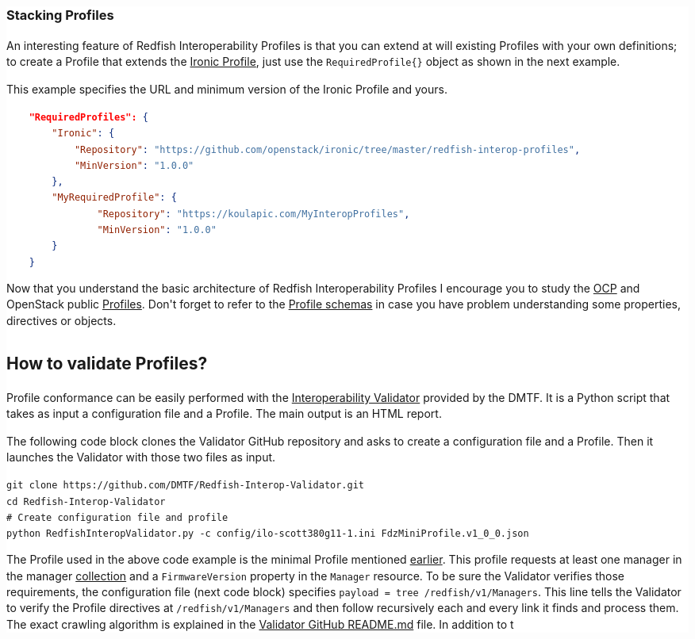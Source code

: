 ### Stacking Profiles

An interesting feature of Redfish Interoperability Profiles is that you can extend at will existing Profiles with your own definitions; to create a Profile that extends the <a href="https://github.com/openstack/ironic/tree/master/redfish-interop-profiles" target="_blank">Ironic Profile</a>, just use the `RequiredProfile{}` object as shown in the next example.

This example specifies the URL and minimum version of the Ironic Profile and yours.

```json
    "RequiredProfiles": {
        "Ironic": {
            "Repository": "https://github.com/openstack/ironic/tree/master/redfish-interop-profiles",
            "MinVersion": "1.0.0"
        },
        "MyRequiredProfile": {
                "Repository": "https://koulapic.com/MyInteropProfiles",
                "MinVersion": "1.0.0"
        }
    }
```

Now that you understand the basic architecture of Redfish Interoperability Profiles I encourage you to study the <a href="https://github.com/opencomputeproject/HWMgmt-OCP-Profiles" target="_blank">OCP</a> and OpenStack public <a href="https://github.com/openstack/ironic/tree/master/redfish-interop-profiles" target="_blank">Profiles</a>. Don't forget to refer to the <a href="https://www.dmtf.org/dsp/DSP8013" target="_blank">Profile schemas</a> in case you have problem understanding some properties, directives or objects.

## How to validate Profiles?

Profile conformance can be easily performed with the <a href="https://github.com/DMTF/Redfish-Interop-Validator" target="_blank">Interoperability Validator</a> provided by the DMTF. It is a Python script that takes as input a configuration file and a Profile. The main output is an HTML report.

The following code block clones the Validator GitHub repository and asks to create a configuration file and a Profile. Then it launches the Validator with those two files as input.

```shell
git clone https://github.com/DMTF/Redfish-Interop-Validator.git
cd Redfish-Interop-Validator
# Create configuration file and profile
python RedfishInteropValidator.py -c config/ilo-scott380g11-1.ini FdzMiniProfile.v1_0_0.json
```

The Profile used in the above code example is the minimal Profile mentioned [earlier](#didactic-minimal-profile-example). This profile requests at least one manager in the manager <a href="https://servermanagementportal.ext.hpe.com/docs/concepts/datatypesandcollections/#resource-collections" target="_blank">collection</a> and a `FirmwareVersion` property in the `Manager` resource. To be sure the Validator verifies those requirements, the configuration file (next code block) specifies `payload = tree /redfish/v1/Managers`. This line tells the Validator to verify the Profile directives at `/redfish/v1/Managers` and then follow recursively each and every link it finds and process them. The exact crawling algorithm is explained in the <a href="https://github.com/DMTF/Redfish-Interop-Validator/blob/main/README.md" target="_blank">Validator GitHub README.md</a> file. In addition to t
